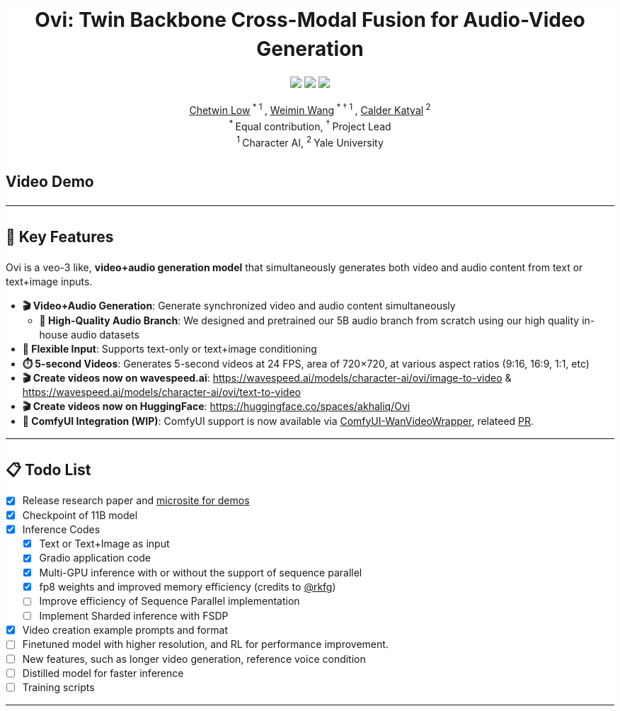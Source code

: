 <div align="center">
<h1> Ovi: Twin Backbone Cross-Modal Fusion for Audio-Video Generation </h1>

<a href="https://arxiv.org/abs/2510.01284"><img src="https://img.shields.io/badge/arXiv%20paper-2510.01284-b31b1b.svg"></a>
<a href="https://aaxwaz.github.io/Ovi/"><img src="https://img.shields.io/badge/Project_page-More_visualizations-green"></a>
<a href="https://huggingface.co/chetwinlow1/Ovi"><img src="https://img.shields.io/static/v1?label=%F0%9F%A4%97%20Hugging%20Face&message=Model&color=orange"></a>

[Chetwin Low](https://www.linkedin.com/in/chetwin-low-061975193/)<sup> * 1 </sup>, [Weimin Wang](https://www.linkedin.com/in/weimin-wang-will/)<sup> * &dagger; 1 </sup>, [Calder Katyal](https://www.linkedin.com/in/calder-katyal-a8a9b3225/)<sup> 2 </sup><br>
<sup> * </sup>Equal contribution, <sup> &dagger; </sup>Project Lead<br>
<sup> 1 </sup>Character AI, <sup> 2 </sup>Yale University

</div>

## Video Demo

<div align="center">
  <video src="https://github.com/user-attachments/assets/351bd707-8637-4412-ab53-5e85935309e3" width="70%" poster=""> </video>
</div>

---

## 🌟 Key Features

Ovi is a veo-3 like, **video+audio generation model** that simultaneously generates both video and audio content from text or text+image inputs.

- **🎬 Video+Audio Generation**: Generate synchronized video and audio content simultaneously
  - **🎵 High-Quality Audio Branch**: We designed and pretrained our 5B audio branch from scratch using our high quality in-house audio datasets
- **📝 Flexible Input**: Supports text-only or text+image conditioning
- **⏱️ 5-second Videos**: Generates 5-second videos at 24 FPS, area of 720×720, at various aspect ratios (9:16, 16:9, 1:1, etc)
- **🎬 Create videos now on wavespeed.ai**: https://wavespeed.ai/models/character-ai/ovi/image-to-video & https://wavespeed.ai/models/character-ai/ovi/text-to-video
- **🎬 Create videos now on HuggingFace**: https://huggingface.co/spaces/akhaliq/Ovi
- **🔧 ComfyUI Integration (WIP)**: ComfyUI support is now available via [ComfyUI-WanVideoWrapper](https://github.com/kijai/ComfyUI-WanVideoWrapper/tree/ovi), relateed [PR](https://github.com/kijai/ComfyUI-WanVideoWrapper/issues/1343#issuecomment-3382969479).

---
## 📋 Todo List

- [x] Release research paper and [microsite for demos](https://aaxwaz.github.io/Ovi)
- [x] Checkpoint of 11B model
- [x] Inference Codes
  - [x] Text or Text+Image as input
  - [x] Gradio application code
  - [x] Multi-GPU inference with or without the support of sequence parallel
  - [x] fp8 weights and improved memory efficiency (credits to [@rkfg](https://github.com/rkfg))
  - [ ] Improve efficiency of Sequence Parallel implementation
  - [ ] Implement Sharded inference with FSDP
- [x] Video creation example prompts and format
- [ ] Finetuned model with higher resolution, and RL for performance improvement. 
- [ ] New features, such as longer video generation, reference voice condition
- [ ] Distilled model for faster inference
- [ ] Training scripts

---